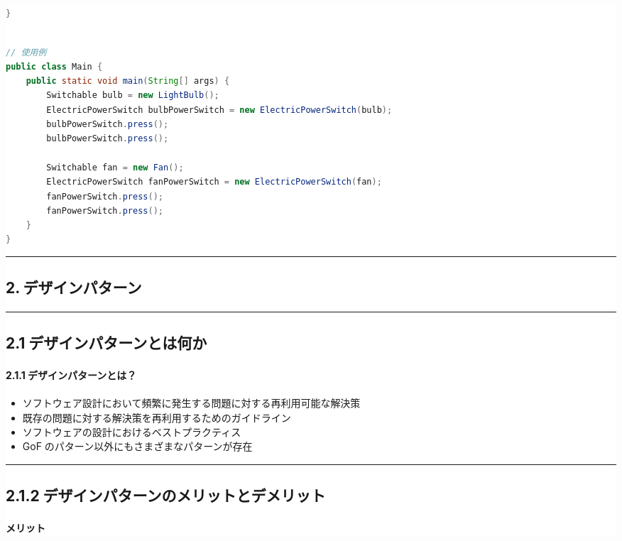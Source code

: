 ```java
}


```

  </div>
  <div>

```java

// 使用例
public class Main {
    public static void main(String[] args) {
        Switchable bulb = new LightBulb();
        ElectricPowerSwitch bulbPowerSwitch = new ElectricPowerSwitch(bulb);
        bulbPowerSwitch.press();
        bulbPowerSwitch.press();

        Switchable fan = new Fan();
        ElectricPowerSwitch fanPowerSwitch = new ElectricPowerSwitch(fan);
        fanPowerSwitch.press();
        fanPowerSwitch.press();
    }
}


```

  </div>
</div>

---

## 2. デザインパターン

---

## 2.1 デザインパターンとは何か

#### 2.1.1 デザインパターンとは？

- ソフトウェア設計において頻繁に発生する問題に対する再利用可能な解決策
- 既存の問題に対する解決策を再利用するためのガイドライン
- ソフトウェアの設計におけるベストプラクティス
- GoF のパターン以外にもさまざまなパターンが存在

---



## 2.1.2 デザインパターンのメリットとデメリット

#### メリット
